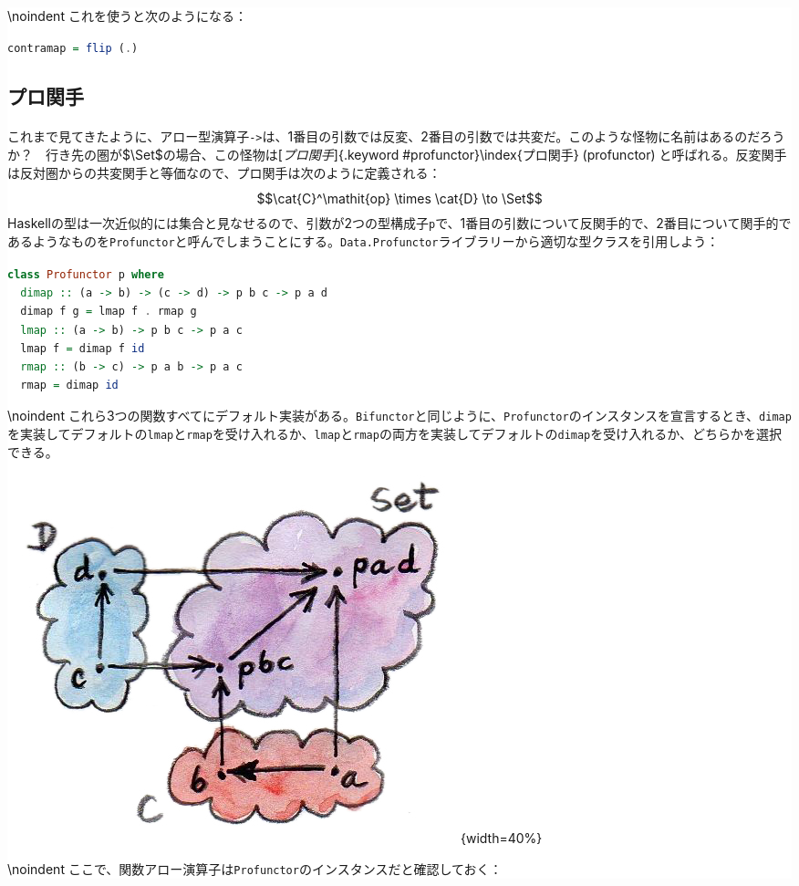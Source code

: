 \noindent
これを使うと次のようになる：

```haskell
contramap = flip (.)
```

## プロ関手

これまで見てきたように、アロー型演算子`->`は、1番目の引数では反変、2番目の引数では共変だ。このような怪物に名前はあるのだろうか？　行き先の圏が$\Set$の場合、この怪物は[*プロ関手*]{.keyword #profunctor}\index{プロ関手} (profunctor) と呼ばれる。反変関手は反対圏からの共変関手と等価なので、プロ関手は次のように定義される：
$$\cat{C}^\mathit{op} \times \cat{D} \to \Set$$
Haskellの型は一次近似的には集合と見なせるので、引数が2つの型構成子`p`で、1番目の引数について反関手的で、2番目について関手的であるようなものを`Profunctor`と呼んでしまうことにする。`Data.Profunctor`ライブラリーから適切な型クラスを引用しよう：

```haskell
class Profunctor p where
  dimap :: (a -> b) -> (c -> d) -> p b c -> p a d
  dimap f g = lmap f . rmap g
  lmap :: (a -> b) -> p b c -> p a c
  lmap f = dimap f id
  rmap :: (b -> c) -> p a b -> p a c
  rmap = dimap id
```

\noindent
これら3つの関数すべてにデフォルト実装がある。`Bifunctor`と同じように、`Profunctor`のインスタンスを宣言するとき、`dimap`を実装してデフォルトの`lmap`と`rmap`を受け入れるか、`lmap`と`rmap`の両方を実装してデフォルトの`dimap`を受け入れるか、どちらかを選択できる。

![dimap](images/dimap.jpg "dimap"){width=40%}

\noindent
ここで、関数アロー演算子は`Profunctor`のインスタンスだと確認しておく：


[^Cartesian_product]: 訳注：圏のデカルト積$\cat{C} \times \cat{D}$とは、その対象たちが$\cat{C}$の対象と$\cat{D}$の対象のペアすべての集まりであり、その射たちが$\cat{C}$の射と$\cat{D}$の射のペアすべての集まりであるような圏である。
[^product_category]: 訳注：つまり、積圏$\cat{C} \times{} \cat{D}$における射は、$\cat{C}$における射$f \Colon A \to A'$と$\cat{D}$における射$g \Colon B \to B'$のペア$(f, g) \Colon (A \times B) \to (A' \times B')$である。
[^newtype]: 訳注：$\bot$を無視するならば、`newtype`は`data`の特殊版。1引数構成子をちょうど1つ持つ型しか定義できないが、その構成子の適用やその構成子によるパターンマッチは実行コストがかからない。
   [^McBride]: <http://strictlypositive.org/CJ.pdf>